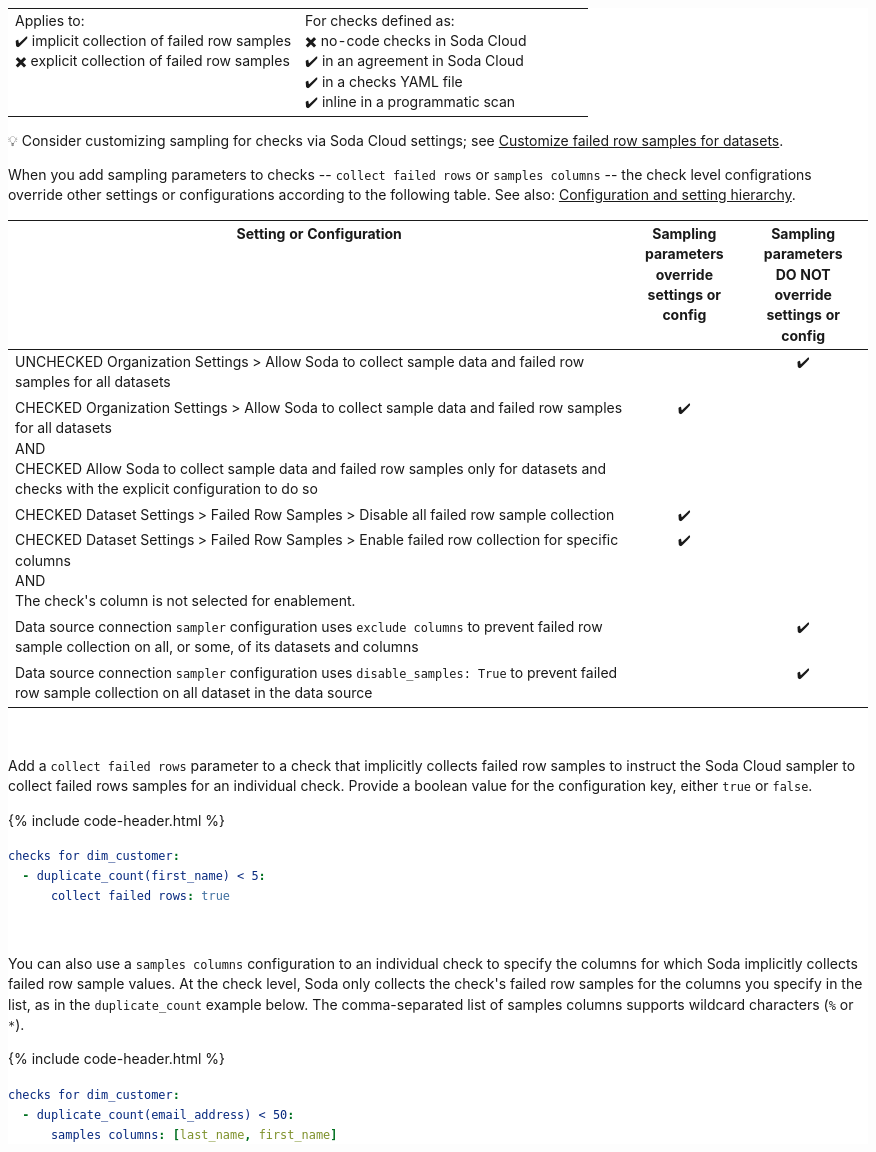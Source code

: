 <table>
  <tr>
    <td valign=top width="50%">Applies to: <br /> ✔️ implicit collection of failed row samples<br /> ✖️ explicit collection of failed row samples<br/></td>
    <td valign=top width="50%">For checks defined as: <br /> ✖️ no-code checks in Soda Cloud <br /> ✔️ in an agreement in Soda Cloud<br /> ✔️ in a checks YAML file<br /> ✔️ inline in a programmatic scan</td>
  </tr>
</table>

💡 Consider customizing sampling for checks via Soda Cloud settings; see [Customize failed row samples for datasets](#customize-failed-row-samples-for-datasets).

When you add sampling parameters to checks -- `collect failed rows` or `samples columns` -- the check level configrations override other settings or configurations according to the following table. See also: [Configuration and setting hierarchy](#configuration-and-setting-hierarchy). 

| Setting or Configuration | Sampling parameters <br />override <br />settings or config | Sampling parameters <br />DO NOT<br />override settings or config | 
| ----------------- | :---------------------------------------------------------------------: | :-----------------------------------------------------------------------------: |
| UNCHECKED Organization Settings > Allow Soda to collect sample data and failed row samples for all datasets|   |  ✔️ |
| CHECKED Organization Settings > Allow Soda to collect sample data and failed row samples for all datasets <br /> AND <br /> CHECKED Allow Soda to collect sample data and failed row samples only for datasets and checks with the explicit configuration to do so | ✔️  |   |
| CHECKED Dataset Settings > Failed Row Samples > Disable all failed row sample collection |  ✔️ |   |
| CHECKED Dataset Settings > Failed Row Samples > Enable failed row collection for specific columns <br /> AND <br /> The check's column is not selected for enablement.|  ✔️ |   |
| Data source connection `sampler` configuration uses `exclude columns` to prevent failed row sample collection on all, or some, of its datasets and columns |   | ✔️ |
| Data source connection `sampler` configuration uses `disable_samples: True` to prevent failed row sample collection on all dataset in the data source |   | ✔️ |

<br />

Add a `collect failed rows` parameter to a check that implicitly collects failed row samples to instruct the Soda Cloud sampler to collect failed rows samples for an individual check. Provide a boolean value for the configuration key, either `true` or `false`. 

{% include code-header.html %}
```yaml
checks for dim_customer:
  - duplicate_count(first_name) < 5:
      collect failed rows: true
```

<br />

You can also use a `samples columns` configuration to an individual check to specify the columns for which Soda implicitly collects failed row sample values. At the check level, Soda only collects the check's failed row samples for the columns you specify in the list, as in the `duplicate_count` example below. The comma-separated list of samples columns supports wildcard characters (`%` or `*`). 

{% include code-header.html %}
```yaml
checks for dim_customer:
  - duplicate_count(email_address) < 50:
      samples columns: [last_name, first_name]
```

